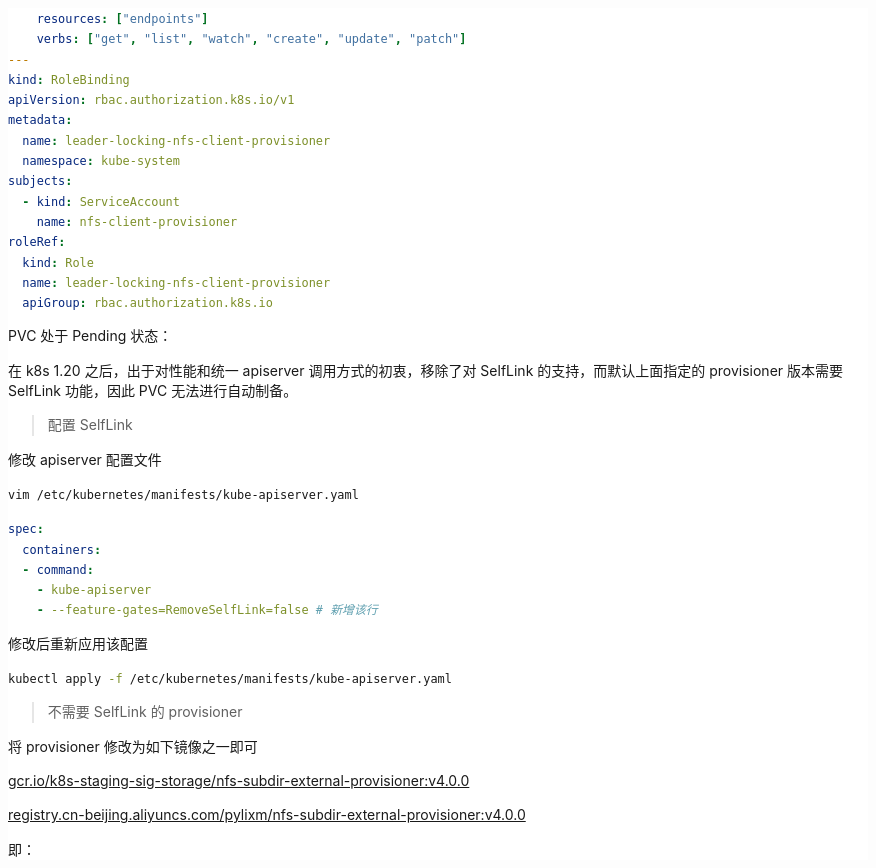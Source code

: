 ```yml
    resources: ["endpoints"]
    verbs: ["get", "list", "watch", "create", "update", "patch"]
---
kind: RoleBinding
apiVersion: rbac.authorization.k8s.io/v1
metadata:
  name: leader-locking-nfs-client-provisioner
  namespace: kube-system
subjects:
  - kind: ServiceAccount
    name: nfs-client-provisioner
roleRef:
  kind: Role
  name: leader-locking-nfs-client-provisioner
  apiGroup: rbac.authorization.k8s.io
```

PVC 处于 Pending 状态：

在 k8s 1.20 之后，出于对性能和统一 apiserver 调用方式的初衷，移除了对 SelfLink 的支持，而默认上面指定的 provisioner 版本需要 SelfLink 功能，因此 PVC 无法进行自动制备。

> 配置 SelfLink
>

修改 apiserver 配置文件

```sh
vim /etc/kubernetes/manifests/kube-apiserver.yaml
```

```yml
spec:
  containers:
  - command:
    - kube-apiserver
    - --feature-gates=RemoveSelfLink=false # 新增该行
```

修改后重新应用该配置

```sh
kubectl apply -f /etc/kubernetes/manifests/kube-apiserver.yaml
```

> 不需要 SelfLink 的 provisioner
>

将 provisioner 修改为如下镜像之一即可

[gcr.io/k8s-staging-sig-storage/nfs-subdir-external-provisioner:v4.0.0](http://gcr.io/k8s-staging-sig-storage/nfs-subdir-external-provisioner:v4.0.0)

[registry.cn-beijing.aliyuncs.com/pylixm/nfs-subdir-external-provisioner:v4.0.0](http://registry.cn-beijing.aliyuncs.com/pylixm/nfs-subdir-external-provisioner:v4.0.0)

即：
